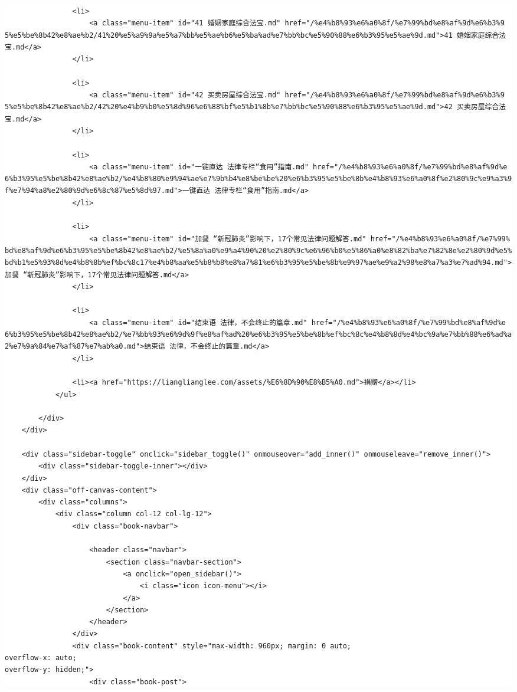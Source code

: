                     <li>
                        <a class="menu-item" id="41 婚姻家庭综合法宝.md" href="/%e4%b8%93%e6%a0%8f/%e7%99%bd%e8%af%9d%e6%b3%95%e5%be%8b42%e8%ae%b2/41%20%e5%a9%9a%e5%a7%bb%e5%ae%b6%e5%ba%ad%e7%bb%bc%e5%90%88%e6%b3%95%e5%ae%9d.md">41 婚姻家庭综合法宝.md</a>
                    </li>
                    
                    <li>
                        <a class="menu-item" id="42 买卖房屋综合法宝.md" href="/%e4%b8%93%e6%a0%8f/%e7%99%bd%e8%af%9d%e6%b3%95%e5%be%8b42%e8%ae%b2/42%20%e4%b9%b0%e5%8d%96%e6%88%bf%e5%b1%8b%e7%bb%bc%e5%90%88%e6%b3%95%e5%ae%9d.md">42 买卖房屋综合法宝.md</a>
                    </li>
                    
                    <li>
                        <a class="menu-item" id="一键直达 法律专栏“食用”指南.md" href="/%e4%b8%93%e6%a0%8f/%e7%99%bd%e8%af%9d%e6%b3%95%e5%be%8b42%e8%ae%b2/%e4%b8%80%e9%94%ae%e7%9b%b4%e8%be%be%20%e6%b3%95%e5%be%8b%e4%b8%93%e6%a0%8f%e2%80%9c%e9%a3%9f%e7%94%a8%e2%80%9d%e6%8c%87%e5%8d%97.md">一键直达 法律专栏“食用”指南.md</a>
                    </li>
                    
                    <li>
                        <a class="menu-item" id="加餐 “新冠肺炎”影响下，17个常见法律问题解答.md" href="/%e4%b8%93%e6%a0%8f/%e7%99%bd%e8%af%9d%e6%b3%95%e5%be%8b42%e8%ae%b2/%e5%8a%a0%e9%a4%90%20%e2%80%9c%e6%96%b0%e5%86%a0%e8%82%ba%e7%82%8e%e2%80%9d%e5%bd%b1%e5%93%8d%e4%b8%8b%ef%bc%8c17%e4%b8%aa%e5%b8%b8%e8%a7%81%e6%b3%95%e5%be%8b%e9%97%ae%e9%a2%98%e8%a7%a3%e7%ad%94.md">加餐 “新冠肺炎”影响下，17个常见法律问题解答.md</a>
                    </li>
                    
                    <li>
                        <a class="menu-item" id="结束语 法律，不会终止的篇章.md" href="/%e4%b8%93%e6%a0%8f/%e7%99%bd%e8%af%9d%e6%b3%95%e5%be%8b42%e8%ae%b2/%e7%bb%93%e6%9d%9f%e8%af%ad%20%e6%b3%95%e5%be%8b%ef%bc%8c%e4%b8%8d%e4%bc%9a%e7%bb%88%e6%ad%a2%e7%9a%84%e7%af%87%e7%ab%a0.md">结束语 法律，不会终止的篇章.md</a>
                    </li>
                    
                    <li><a href="https://lianglianglee.com/assets/%E6%8D%90%E8%B5%A0.md">捐赠</a></li>
                </ul>

            </div>
        </div>

        <div class="sidebar-toggle" onclick="sidebar_toggle()" onmouseover="add_inner()" onmouseleave="remove_inner()">
            <div class="sidebar-toggle-inner"></div>
        </div>
        <div class="off-canvas-content">
            <div class="columns">
                <div class="column col-12 col-lg-12">
                    <div class="book-navbar">
                        
                        <header class="navbar">
                            <section class="navbar-section">
                                <a onclick="open_sidebar()">
                                    <i class="icon icon-menu"></i>
                                </a>
                            </section>
                        </header>
                    </div>
                    <div class="book-content" style="max-width: 960px; margin: 0 auto;
    overflow-x: auto;
    overflow-y: hidden;">
                        <div class="book-post">
                            